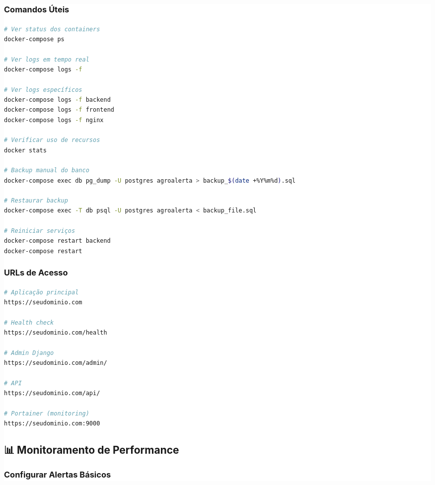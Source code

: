 ### **Comandos Úteis**

```bash
# Ver status dos containers
docker-compose ps

# Ver logs em tempo real
docker-compose logs -f

# Ver logs específicos
docker-compose logs -f backend
docker-compose logs -f frontend
docker-compose logs -f nginx

# Verificar uso de recursos
docker stats

# Backup manual do banco
docker-compose exec db pg_dump -U postgres agroalerta > backup_$(date +%Y%m%d).sql

# Restaurar backup
docker-compose exec -T db psql -U postgres agroalerta < backup_file.sql

# Reiniciar serviços
docker-compose restart backend
docker-compose restart
```

### **URLs de Acesso**

```bash
# Aplicação principal
https://seudominio.com

# Health check
https://seudominio.com/health

# Admin Django
https://seudominio.com/admin/

# API
https://seudominio.com/api/

# Portainer (monitoring)
https://seudominio.com:9000
```

## 📊 **Monitoramento de Performance**

### **Configurar Alertas Básicos**
